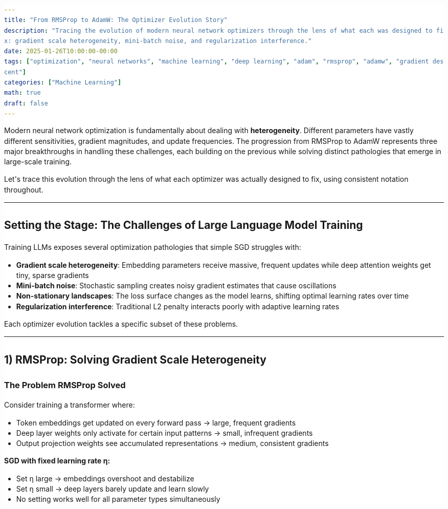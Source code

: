 ```yaml
---
title: "From RMSProp to AdamW: The Optimizer Evolution Story"
description: "Tracing the evolution of modern neural network optimizers through the lens of what each was designed to fix: gradient scale heterogeneity, mini-batch noise, and regularization interference."
date: 2025-01-26T10:00:00-00:00
tags: ["optimization", "neural networks", "machine learning", "deep learning", "adam", "rmsprop", "adamw", "gradient descent"]
categories: ["Machine Learning"]
math: true
draft: false
---
```


Modern neural network optimization is fundamentally about dealing with **heterogeneity**. Different parameters have vastly different sensitivities, gradient magnitudes, and update frequencies. The progression from RMSProp to AdamW represents three major breakthroughs in handling these challenges, each building on the previous while solving distinct pathologies that emerge in large-scale training.

Let's trace this evolution through the lens of what each optimizer was actually designed to fix, using consistent notation throughout.

---

## Setting the Stage: The Challenges of Large Language Model Training

Training LLMs exposes several optimization pathologies that simple SGD struggles with:

- **Gradient scale heterogeneity**: Embedding parameters receive massive, frequent updates while deep attention weights get tiny, sparse gradients
- **Mini-batch noise**: Stochastic sampling creates noisy gradient estimates that cause oscillations  
- **Non-stationary landscapes**: The loss surface changes as the model learns, shifting optimal learning rates over time
- **Regularization interference**: Traditional L2 penalty interacts poorly with adaptive learning rates

Each optimizer evolution tackles a specific subset of these problems.

---

## 1) RMSProp: Solving Gradient Scale Heterogeneity

### The Problem RMSProp Solved

Consider training a transformer where:
- Token embeddings get updated on every forward pass → large, frequent gradients
- Deep layer weights only activate for certain input patterns → small, infrequent gradients  
- Output projection weights see accumulated representations → medium, consistent gradients

**SGD with fixed learning rate η:**
- Set η large → embeddings overshoot and destabilize
- Set η small → deep layers barely update and learn slowly
- No setting works well for all parameter types simultaneously
